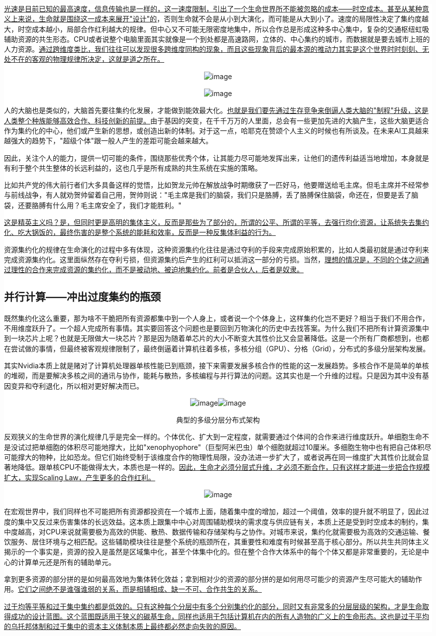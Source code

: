 [光速是目前已知的最高速度，信息传输也是一样的，这一速度限制，引出了一个生命世界所不能被忽略的成本——时空成本。甚至从某种意义上来说，生命就是围绕这一成本来展开"设计"的]()，否则生命就不会是从小到大演化，而可能是从大到小了。速度的局限性决定了集约度越大，时空成本越小，局部合作红利越大的规律。但中心又不可能无限密度地集中，所以合作总是形成这种多中心集中，复杂的交通枢纽虹吸辅助资源的共生形态。CPU或者说整个电脑里面其实就像是一个到处都是高速路网，立体的、中心集约的城市，而数据就是要去城市上班的人力资源。[通过跨维度类比，我们往往可以发现很多跨维度同构的现象，而且这些现象背后的最本源的推动力其实是这个世界时时刻刻、无处不在的客观的物理规律所决定，这就是道之所在。]()

<p align="center"><img width="500" alt="image" src="https://github.com/user-attachments/assets/62253728-cb15-4979-bdd8-50e10082d03f" />
</p>

<p align="center"><img width="500" alt="image" src="https://github.com/user-attachments/assets/0140d6ca-9a85-4737-905d-39be467fbf12" />
</p>

人的大脑也是类似的，大脑首先要往集约化发展，才能做到能效最大化。[也就是我们要先通过生存竞争来倒逼人类大脑的"制程"升级，这是人类整个种族能够高效合作、科技创新的前提。]()由于基因的突变，在千千万万的人里面，总会有一些更加先进的大脑产生，这些大脑更适合作为集约化的中心，他们或产生新的思想，或创造出新的体制。对于这一点，哈耶克在赞颂个人主义的时候也有所谈及。在未来AI工具越来越强大的趋势下，"超级个体"跟一般人产生的差距可能会越来越大。

因此，关注个人的能力，提供一切可能的条件，围绕那些优秀个体，让其能力尽可能地发挥出来，让他们的遗传利益适当地增加，本身就是有利于整个共生整体的长远利益的，这也几乎是所有成熟的共生系统在实施的策略。

比如共产党的伟大前行者们大多具备这样的觉悟，比如贺龙元帅在解放战争时期缴获了一匹好马，他要赠送给毛主席。但毛主席并不经常参与前线战争，有人就劝贺帅留着自己用，贺帅则说："毛主席是我们的脑袋，我们只是胳膊，丢了胳膊保住脑袋，命还在，但要是丢了脑袋，还要胳膊有什么用？毛主席安全了，我们才能胜利。"

[这是精英主义吗？是，但同时更是高明的集体主义，反而是那些为了部分的，所谓的公平、所谓的平等，去强行均化资源，让系统失去集约化、吃大锅饭的，最终伤害的是整个系统的能耗和效率，反而是一种反集体利益的行为。]()

资源集约化的规律在生命演化的过程中多有体现，这种资源集约化往往是通过夺利的手段来完成原始积累的，比如人类最初就是通过夺利来完成资源集约化。这里面纵然存在夺利亏损，但资源集约后产生的红利可以抵消这一部分的亏损。当然，[理想的情况是，不同的个体之间通过理性的合作来完成资源的集约化，而不是被动地、被迫地集约化。前者是合伙人，后者是奴隶。]()

## 并行计算——冲出过度集约的瓶颈

既然集约化这么重要，那为啥不干脆把所有资源都集中到一个人身上，或者说一个个体身上，这样集约化岂不更好？相当于我们不用合作，不用维度跃升了。一个超人完成所有事情。其实要回答这个问题也是要回到万物演化的历史中去找答案。为什么我们不把所有计算资源集中到一块芯片上呢？也就是无限做大一块芯片？那是因为随着单芯片的大小不断变大其性价比又会显著降低。这是一个所有厂商都想到，也都在尝试做的事情，但最终被客观规律限制了，最终倒逼着计算机往着多核，多核分组（GPU）、分格（Grid），分布式的多级分层架构发展。

其实Nvidia本质上就是赌对了计算机处理器单核性能已到瓶颈，接下来需要发展多核合作的性能的这一发展趋势。多核合作不是简单的单核的堆砌，而是要解决多核之间的通讯与协作，能耗与散热，多核编程与并行算法的问题。这其实也是一个升维的过程。只是因为其中没有基因变异和夺利退化，所以相对更好解决而已。

<p align="center"><img width="250" alt="image" src="https://github.com/user-attachments/assets/094b55b5-8909-4389-a054-a58048bc6942" /><img width="400" alt="image" src="https://github.com/user-attachments/assets/16094ee7-eea5-45f8-b41e-117380fff1aa" /></p>
<p align="center">典型的多级分层分布式架构</p>


反观狭义的生命世界的演化规律几乎是完全一样的。个体优化、扩大到一定程度，就需要通过个体间的合作来进行维度跃升。单细胞生命不是没试过把单细胞的体积尽可能地撑大，比如"xenophyophore"（巨型阿米巴虫）单个细胞就超过10厘米。多细胞生物中也有把自己体积尽可能撑大的物种，比如恐龙。但它们始终受制于该维度合作的物理性局限，没办法进一步扩大了，或者说再在同一维度扩大其性价比就会显著地降低。跟单核CPU不能做得太大，本质也是一样的。[因此，生命才必须分层式升维，才必须不断合作，只有这样才能进一步把合作规模扩大，实现Scaling Law，产生更多的合作红利。]()

<p align="center"><img width="500" alt="image" src="https://github.com/user-attachments/assets/e234c4e5-f43a-4532-bacd-7252cb478a98" />
</p>

在宏观世界中，我们同样也不可能把所有资源都投资在一个城市上面，随着集中度的增加，超过一个阈值，效率的提升就不明显了，因此过度的集中又反过来伤害集体的长远效益。这本质上跟集中中心对周围辅助模块的需求度与供应链有关，本质上还是受到时空成本的制约，集中度越高，对CPU来说就需要极为高效的供能、散热、数据传输和存储架构与之协作。对城市来说，集约化就需要极为高效的交通运输、餐饮服务、居住环境与之相匹配。这些辅助模块往往是整个系统的瓶颈所在，其重要性和难度有时候甚至高于核心部分。所以共生共同体主义揭示的一个事实是，资源的投入是虽然是区域集中化，甚至个体集中化的。但在整个合作大体系中的每个个体又都是非常重要的，无论是中心的计算单元还是所有的辅助单元。

拿到更多资源的部分拼的是如何最高效地为集体转化效益；拿到相对少的资源的部分拼的是如何用尽可能少的资源产生尽可能大的辅助作用。[它们之间绝不是谁强谁弱的关系，而是相辅相成、缺一不可、合作共生的关系。]()

[过于均等平等和过于集中集约都是低效的。只有这种每个分层中有多个分别集约化的部分，同时又有非常多的分层层级的架构，才是生命取得成功的设计蓝图。这个蓝图既适用于狭义的碳基生命，同样也适用于包括计算机在内的所有人造物的广义上的生命形态。这也是过于平均的乌托邦体制和过于集中的资本主义体制本质上最终都必然走向失败的原因。]()
